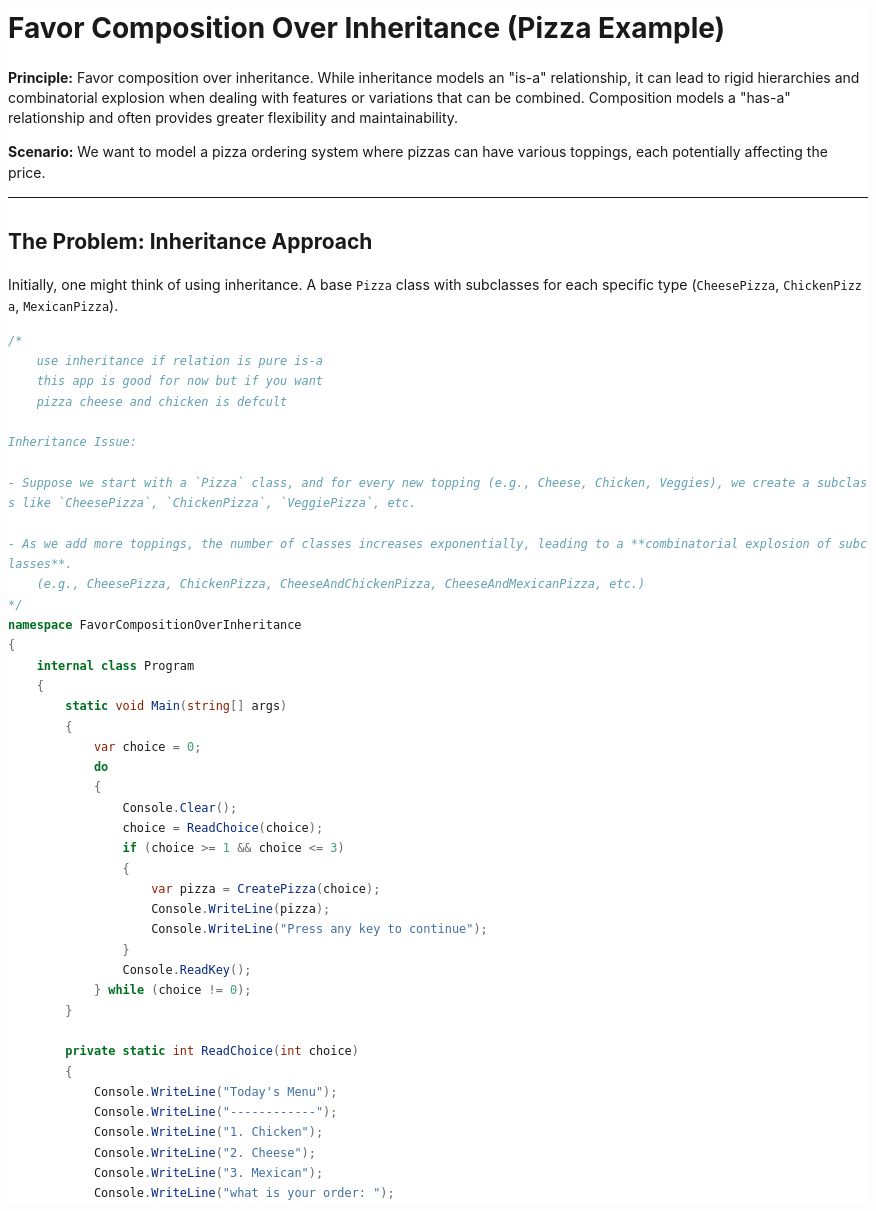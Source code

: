 ﻿


# Favor Composition Over Inheritance (Pizza Example)

**Principle:** Favor composition over inheritance. While inheritance models an "is-a" relationship, it can lead to rigid hierarchies and combinatorial explosion when dealing with features or variations that can be combined. Composition models a "has-a" relationship and often provides greater flexibility and maintainability.

**Scenario:** We want to model a pizza ordering system where pizzas can have various toppings, each potentially affecting the price.

---

## The Problem: Inheritance Approach

Initially, one might think of using inheritance. A base `Pizza` class with subclasses for each specific type (`CheesePizza`, `ChickenPizza`, `MexicanPizza`).

```csharp
/*
    use inheritance if relation is pure is-a
    this app is good for now but if you want
    pizza cheese and chicken is defcult

Inheritance Issue:

- Suppose we start with a `Pizza` class, and for every new topping (e.g., Cheese, Chicken, Veggies), we create a subclass like `CheesePizza`, `ChickenPizza`, `VeggiePizza`, etc.

- As we add more toppings, the number of classes increases exponentially, leading to a **combinatorial explosion of subclasses**.
    (e.g., CheesePizza, ChickenPizza, CheeseAndChickenPizza, CheeseAndMexicanPizza, etc.)
*/
namespace FavorCompositionOverInheritance
{
    internal class Program
    {
        static void Main(string[] args)
        {
            var choice = 0;
            do
            {
                Console.Clear();
                choice = ReadChoice(choice);
                if (choice >= 1 && choice <= 3)
                {
                    var pizza = CreatePizza(choice);
                    Console.WriteLine(pizza);
                    Console.WriteLine("Press any key to continue");
                }
                Console.ReadKey();
            } while (choice != 0);
        }

        private static int ReadChoice(int choice)
        {
            Console.WriteLine("Today's Menu");
            Console.WriteLine("------------");
            Console.WriteLine("1. Chicken");
            Console.WriteLine("2. Cheese");
            Console.WriteLine("3. Mexican");
            Console.WriteLine("what is your order: ");
```